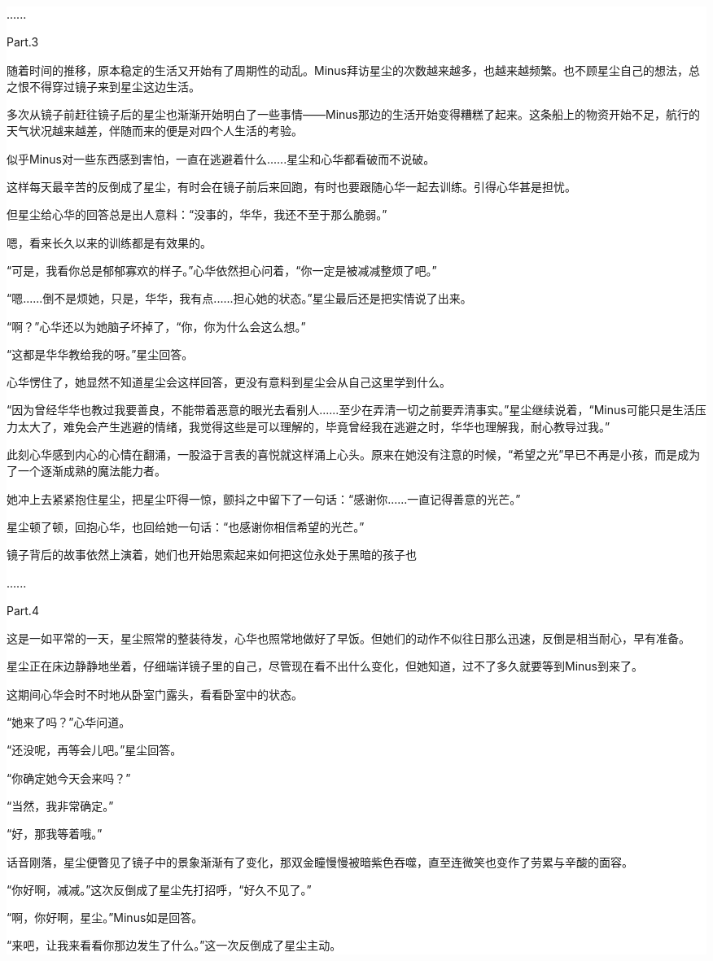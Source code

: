 ......

Part.3

随着时间的推移，原本稳定的生活又开始有了周期性的动乱。Minus拜访星尘的次数越来越多，也越来越频繁。也不顾星尘自己的想法，总之恨不得穿过镜子来到星尘这边生活。

多次从镜子前赶往镜子后的星尘也渐渐开始明白了一些事情——Minus那边的生活开始变得糟糕了起来。这条船上的物资开始不足，航行的天气状况越来越差，伴随而来的便是对四个人生活的考验。

似乎Minus对一些东西感到害怕，一直在逃避着什么......星尘和心华都看破而不说破。

这样每天最辛苦的反倒成了星尘，有时会在镜子前后来回跑，有时也要跟随心华一起去训练。引得心华甚是担忧。

但星尘给心华的回答总是出人意料：“没事的，华华，我还不至于那么脆弱。”

嗯，看来长久以来的训练都是有效果的。

“可是，我看你总是郁郁寡欢的样子。”心华依然担心问着，“你一定是被减减整烦了吧。”

“嗯......倒不是烦她，只是，华华，我有点......担心她的状态。”星尘最后还是把实情说了出来。

“啊？”心华还以为她脑子坏掉了，“你，你为什么会这么想。”

“这都是华华教给我的呀。”星尘回答。

心华愣住了，她显然不知道星尘会这样回答，更没有意料到星尘会从自己这里学到什么。

“因为曾经华华也教过我要善良，不能带着恶意的眼光去看别人......至少在弄清一切之前要弄清事实。”星尘继续说着，“Minus可能只是生活压力太大了，难免会产生逃避的情绪，我觉得这些是可以理解的，毕竟曾经我在逃避之时，华华也理解我，耐心教导过我。”

此刻心华感到内心的心情在翻涌，一股溢于言表的喜悦就这样涌上心头。原来在她没有注意的时候，“希望之光”早已不再是小孩，而是成为了一个逐渐成熟的魔法能力者。

她冲上去紧紧抱住星尘，把星尘吓得一惊，颤抖之中留下了一句话：“感谢你......一直记得善意的光芒。”

星尘顿了顿，回抱心华，也回给她一句话：“也感谢你相信希望的光芒。”

镜子背后的故事依然上演着，她们也开始思索起来如何把这位永处于黑暗的孩子也

......

Part.4

这是一如平常的一天，星尘照常的整装待发，心华也照常地做好了早饭。但她们的动作不似往日那么迅速，反倒是相当耐心，早有准备。

星尘正在床边静静地坐着，仔细端详镜子里的自己，尽管现在看不出什么变化，但她知道，过不了多久就要等到Minus到来了。

这期间心华会时不时地从卧室门露头，看看卧室中的状态。

“她来了吗？”心华问道。

“还没呢，再等会儿吧。”星尘回答。

“你确定她今天会来吗？”

“当然，我非常确定。”

“好，那我等着哦。”

话音刚落，星尘便瞥见了镜子中的景象渐渐有了变化，那双金瞳慢慢被暗紫色吞噬，直至连微笑也变作了劳累与辛酸的面容。

“你好啊，减减。”这次反倒成了星尘先打招呼，“好久不见了。”

“啊，你好啊，星尘。”Minus如是回答。

“来吧，让我来看看你那边发生了什么。”这一次反倒成了星尘主动。
